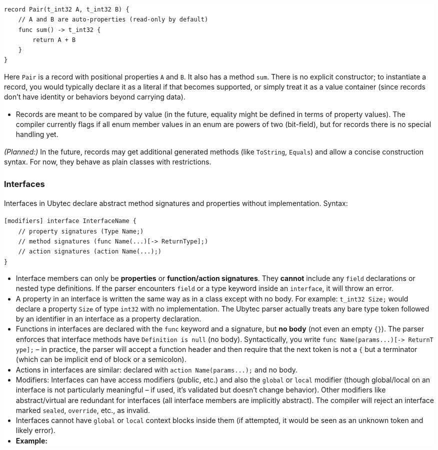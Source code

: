   ```ubytec
  record Pair(t_int32 A, t_int32 B) {
      // A and B are auto-properties (read-only by default)
      func sum() -> t_int32 {
          return A + B
      }
  }
  ```

  Here `Pair` is a record with positional properties `A` and `B`. It also has a method `sum`. There is no explicit constructor; to instantiate a record, you would typically declare it as a literal if that becomes supported, or simply treat it as a value container (since records don’t have identity or behaviors beyond carrying data).

* Records are meant to be compared by value (in the future, equality might be defined in terms of property values). The compiler currently flags if all enum member values in an enum are powers of two (bit-field), but for records there is no special handling yet.

*(Planned:)* In the future, records may get additional generated methods (like `ToString`, `Equals`) and allow a concise construction syntax. For now, they behave as plain classes with restrictions.

### Interfaces

Interfaces in Ubytec declare abstract method signatures and properties without implementation. Syntax:

```ubytec
[modifiers] interface InterfaceName {
    // property signatures (Type Name;)
    // method signatures (func Name(...)[-> ReturnType];)
    // action signatures (action Name(...);)
}
```

* Interface members can only be **properties** or **function/action signatures**. They **cannot** include any `field` declarations or nested type definitions. If the parser encounters `field` or a type keyword inside an `interface`, it will throw an error.
* A property in an interface is written the same way as in a class except with no body. For example: `t_int32 Size;` would declare a property `Size` of type `int32` with no implementation. The Ubytec parser actually treats any bare type token followed by an identifier in an interface as a property declaration.
* Functions in interfaces are declared with the `func` keyword and a signature, but **no body** (not even an empty `{}`). The parser enforces that interface methods have `Definition is null` (no body). Syntactically, you write `func Name(params...)[-> ReturnType];` – in practice, the parser will accept a function header and then require that the next token is not a `{` but a terminator (which can be implicit end of block or a semicolon).
* Actions in interfaces are similar: declared with `action Name(params...);` and no body.
* Modifiers: Interfaces can have access modifiers (public, etc.) and also the `global` or `local` modifier (though global/local on an interface is not particularly meaningful – if used, it’s validated but doesn’t change behavior). Other modifiers like abstract/virtual are redundant for interfaces (all interface members are implicitly abstract). The compiler will reject an interface marked `sealed`, `override`, etc., as invalid.
* Interfaces cannot have `global` or `local` context blocks inside them (if attempted, it would be seen as an unknown token and likely error).
* **Example:**
